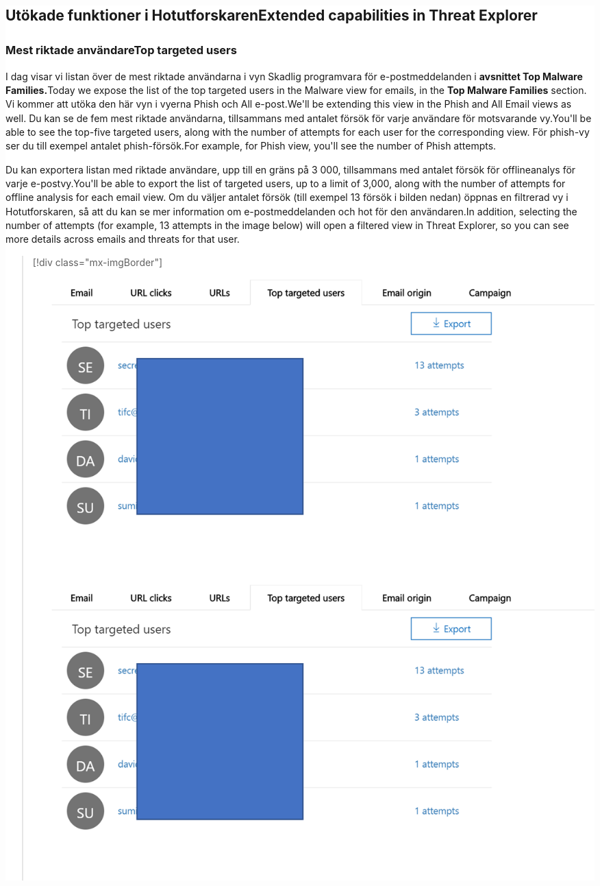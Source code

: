 ## <a name="extended-capabilities-in-threat-explorer"></a><span data-ttu-id="e452c-294">Utökade funktioner i Hotutforskaren</span><span class="sxs-lookup"><span data-stu-id="e452c-294">Extended capabilities in Threat Explorer</span></span>

### <a name="top-targeted-users"></a><span data-ttu-id="e452c-295">Mest riktade användare</span><span class="sxs-lookup"><span data-stu-id="e452c-295">Top targeted users</span></span>

<span data-ttu-id="e452c-296">I dag visar vi listan över de mest riktade användarna i vyn Skadlig programvara för e-postmeddelanden i **avsnittet Top Malware Families.**</span><span class="sxs-lookup"><span data-stu-id="e452c-296">Today we expose the list of the top targeted users in the Malware view for emails, in the **Top Malware Families** section.</span></span> <span data-ttu-id="e452c-297">Vi kommer att utöka den här vyn i vyerna Phish och All e-post.</span><span class="sxs-lookup"><span data-stu-id="e452c-297">We'll be extending this view in the Phish and All Email views as well.</span></span> <span data-ttu-id="e452c-298">Du kan se de fem mest riktade användarna, tillsammans med antalet försök för varje användare för motsvarande vy.</span><span class="sxs-lookup"><span data-stu-id="e452c-298">You'll be able to see the top-five targeted users, along with the number of attempts for each user for the corresponding view.</span></span> <span data-ttu-id="e452c-299">För phish-vy ser du till exempel antalet phish-försök.</span><span class="sxs-lookup"><span data-stu-id="e452c-299">For example, for Phish view, you'll see the number of Phish attempts.</span></span>

<span data-ttu-id="e452c-300">Du kan exportera listan med riktade användare, upp till en gräns på 3 000, tillsammans med antalet försök för offlineanalys för varje e-postvy.</span><span class="sxs-lookup"><span data-stu-id="e452c-300">You'll be able to export the list of targeted users, up to a limit of 3,000, along with the number of attempts for offline analysis for each email view.</span></span> <span data-ttu-id="e452c-301">Om du väljer antalet försök (till exempel 13 försök i bilden nedan) öppnas en filtrerad vy i Hotutforskaren, så att du kan se mer information om e-postmeddelanden och hot för den användaren.</span><span class="sxs-lookup"><span data-stu-id="e452c-301">In addition, selecting the number of attempts (for example, 13 attempts in the image below) will open a filtered view in Threat Explorer, so you can see more details across emails and threats for that user.</span></span>

> [!div class="mx-imgBorder"]
> <span data-ttu-id="e452c-302">![Mest riktade användare](../../media/Top_Targeted_Users.png)</span><span class="sxs-lookup"><span data-stu-id="e452c-302">![Top targeted users](../../media/Top_Targeted_Users.png)</span></span>
